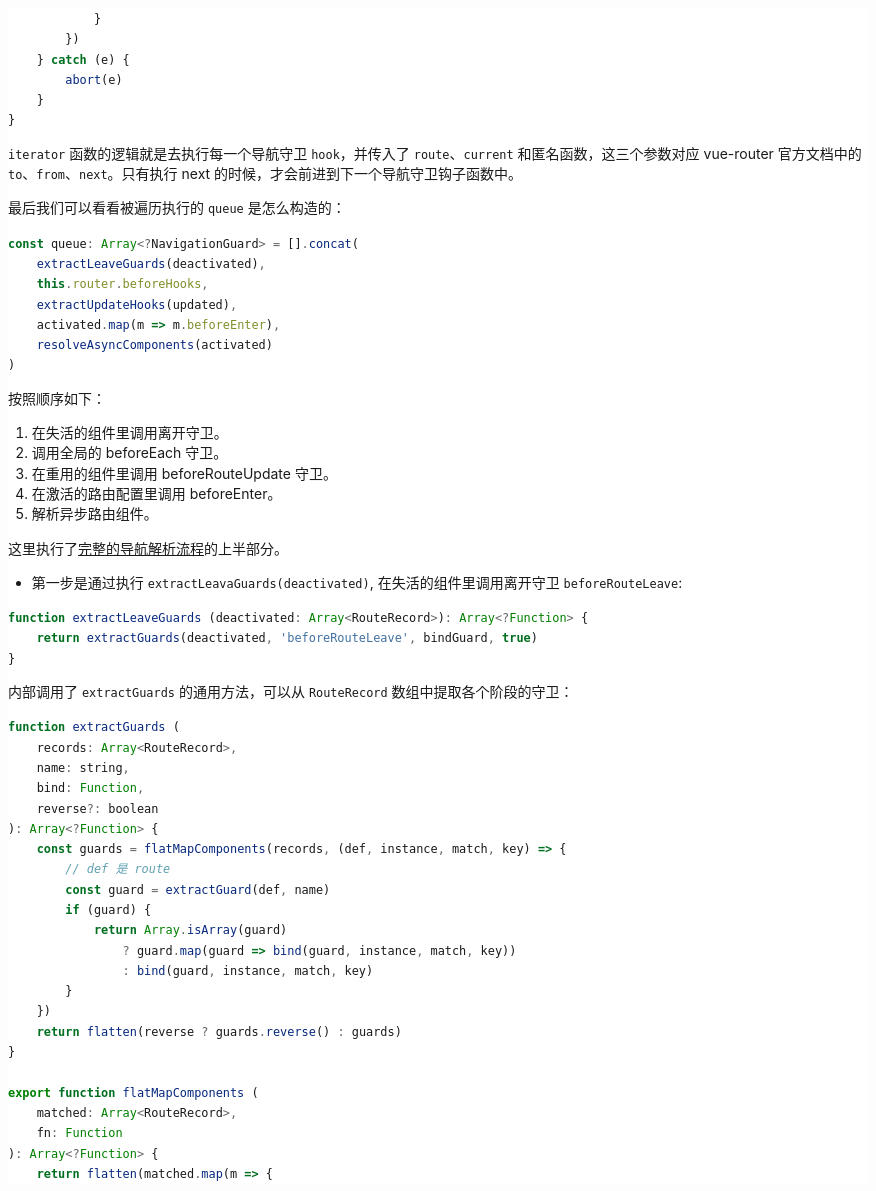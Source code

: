 ```Javascript
            }
        })
    } catch (e) {
        abort(e)
    }
}
```

`iterator` 函数的逻辑就是去执行每一个导航守卫 `hook`，并传入了 `route`、`current` 和匿名函数，这三个参数对应 vue-router 官方文档中的 `to`、`from`、`next`。只有执行 next 的时候，才会前进到下一个导航守卫钩子函数中。

最后我们可以看看被遍历执行的 `queue` 是怎么构造的：

```Javascript
const queue: Array<?NavigationGuard> = [].concat(
    extractLeaveGuards(deactivated),
    this.router.beforeHooks,
    extractUpdateHooks(updated),
    activated.map(m => m.beforeEnter),
    resolveAsyncComponents(activated)
)
```

按照顺序如下：

1. 在失活的组件里调用离开守卫。
2. 调用全局的 beforeEach 守卫。
3. 在重用的组件里调用 beforeRouteUpdate 守卫。
4. 在激活的路由配置里调用 beforeEnter。
5. 解析异步路由组件。

这里执行了[完整的导航解析流程](https://router.vuejs.org/zh/guide/advanced/navigation-guards.html#%E7%BB%84%E4%BB%B6%E5%86%85%E7%9A%84%E5%AE%88%E5%8D%AB)的上半部分。

* 第一步是通过执行 `extractLeavaGuards(deactivated)`, 在失活的组件里调用离开守卫 `beforeRouteLeave`:

```Javascript
function extractLeaveGuards (deactivated: Array<RouteRecord>): Array<?Function> {
    return extractGuards(deactivated, 'beforeRouteLeave', bindGuard, true)
}
```

内部调用了 `extractGuards` 的通用方法，可以从 `RouteRecord` 数组中提取各个阶段的守卫：

```Javascript
function extractGuards (
    records: Array<RouteRecord>,
    name: string,
    bind: Function,
    reverse?: boolean
): Array<?Function> {
    const guards = flatMapComponents(records, (def, instance, match, key) => {
        // def 是 route
        const guard = extractGuard(def, name)
        if (guard) {
            return Array.isArray(guard)
                ? guard.map(guard => bind(guard, instance, match, key))
                : bind(guard, instance, match, key)
        }
    })
    return flatten(reverse ? guards.reverse() : guards)
}

export function flatMapComponents (
    matched: Array<RouteRecord>,
    fn: Function
): Array<?Function> {
    return flatten(matched.map(m => {
```